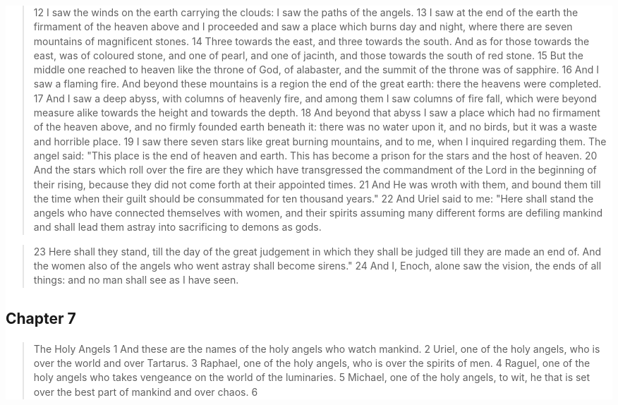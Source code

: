 > 12
> I saw the winds on the earth carrying the clouds: I saw the paths of the angels.
> 13
> I saw at the end of the earth the firmament of the heaven above and I
> proceeded and saw a place which burns day and night, where there are seven
> mountains of magnificent stones.
> 14
> Three towards the east, and three towards the south. And as for those towards
> the east, was of coloured stone, and one of pearl, and one of jacinth, and those
> towards the south of red stone.
> 15
> But the middle one reached to heaven like the throne of God, of alabaster, and
> the summit of the throne was of sapphire.
> 16
> And I saw a flaming fire. And beyond these mountains is a region the end of
> the great earth: there the heavens were completed.
> 17
> And I saw a deep abyss, with columns of heavenly fire, and among them I
> saw columns of fire fall, which were beyond measure alike towards the height
> and towards the depth.
> 18
> And beyond that abyss I saw a place which had no firmament of the heaven
> above, and no firmly founded earth beneath it: there was no water upon it, and
> no birds, but it was a waste and horrible place.
> 19
> I saw there seven stars like great burning mountains, and to me, when I
> inquired regarding them. The angel said: "This place is the end of heaven and
> earth. This has become a prison for the stars and the host of heaven.
> 20
> And the stars which roll over the fire are they which have transgressed the
> commandment of the Lord in the beginning of their rising, because they did not
> come forth at their appointed times.
> 21
> And He was wroth with them, and bound them till the time when their guilt
> should be consummated for ten thousand years."
> 22
> And Uriel said to me: "Here shall stand the angels who have connected
> themselves with women, and their spirits assuming many different forms are
> defiling mankind and shall lead them astray into sacrificing to demons as gods.

> 23
> Here shall they stand, till the day of the great judgement in which they shall
> be judged till they are made an end of. And the women also of the angels who
> went astray shall become sirens."
> 24
> And I, Enoch, alone saw the vision, the ends of all things: and no man shall
> see as I have seen.

## Chapter 7
> The Holy Angels
> 1
> And these are the names of the holy angels who watch mankind.
> 2
> Uriel, one of the holy angels, who is over the world and over Tartarus.
> 3
> Raphael, one of the holy angels, who is over the spirits of men.
> 4
> Raguel, one of the holy angels who takes vengeance on the world of the
> luminaries.
> 5
> Michael, one of the holy angels, to wit, he that is set over the best part of
> mankind and over chaos.
> 6